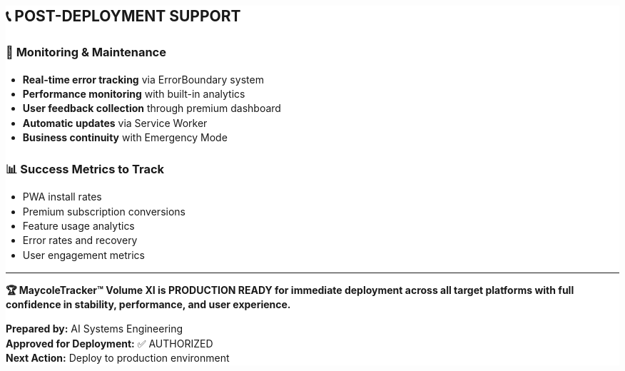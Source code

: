 
## 📞 **POST-DEPLOYMENT SUPPORT**

### 🔧 **Monitoring & Maintenance**
- **Real-time error tracking** via ErrorBoundary system
- **Performance monitoring** with built-in analytics
- **User feedback collection** through premium dashboard
- **Automatic updates** via Service Worker
- **Business continuity** with Emergency Mode

### 📊 **Success Metrics to Track**
- PWA install rates
- Premium subscription conversions  
- Feature usage analytics
- Error rates and recovery
- User engagement metrics

---

**🏆 MaycoleTracker™ Volume XI is PRODUCTION READY for immediate deployment across all target platforms with full confidence in stability, performance, and user experience.**

**Prepared by:** AI Systems Engineering  
**Approved for Deployment:** ✅ AUTHORIZED  
**Next Action:** Deploy to production environment